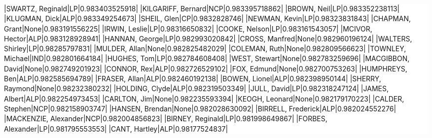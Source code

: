 |SWARTZ, Reginald|LP|0.983403525918|
|KILGARIFF, Bernard|NCP|0.983395718862|
|BROWN, Neil|LP|0.983352238113|
|KLUGMAN, Dick|ALP|0.983349254673|
|SHEIL, Glen|CP|0.9832828746|
|NEWMAN, Kevin|LP|0.98323831843|
|CHAPMAN, Grant|None|0.983191556225|
|IRWIN, Leslie|LP|0.98316650832|
|COOKE, Nelson|LP|0.983161543057|
|MCIVOR, Hector|ALP|0.983128928941|
|HANNAN, George|LP|0.982993020842|
|CROSS, Manfred|None|0.982960196124|
|WALTERS, Shirley|LP|0.98285797831|
|MULDER, Allan|None|0.982825482029|
|COLEMAN, Ruth|None|0.982809566623|
|TOWNLEY, Michael|IND|0.982801664184|
|HUGHES, Tom|LP|0.982784608408|
|WEST, Stewart|None|0.982783259696|
|MACGIBBON, David|None|0.982749201923|
|CONNOR, Rex|ALP|0.982726529102|
|FOX, Edmund|None|0.982700753263|
|HUMPHREYS, Ben|ALP|0.982585694789|
|FRASER, Allan|ALP|0.982460192138|
|BOWEN, Lionel|ALP|0.982398950144|
|SHERRY, Raymond|None|0.98232380232|
|HOLDING, Clyde|ALP|0.982319503349|
|JULL, David|LP|0.982318247124|
|JAMES, Albert|ALP|0.982254973453|
|CARLTON, Jim|None|0.982235593394|
|KEOGH, Leonard|None|0.982179170223|
|CALDER, Stephen|NCP|0.982158903747|
|HANSEN, Brendan|None|0.982028630092|
|BIRRELL, Frederick|ALP|0.982024552276|
|MACKENZIE, Alexander|NCP|0.982004856823|
|BIRNEY, Reginald|LP|0.981998649867|
|FORBES, Alexander|LP|0.981795553553|
|CANT, Hartley|ALP|0.98177524837|